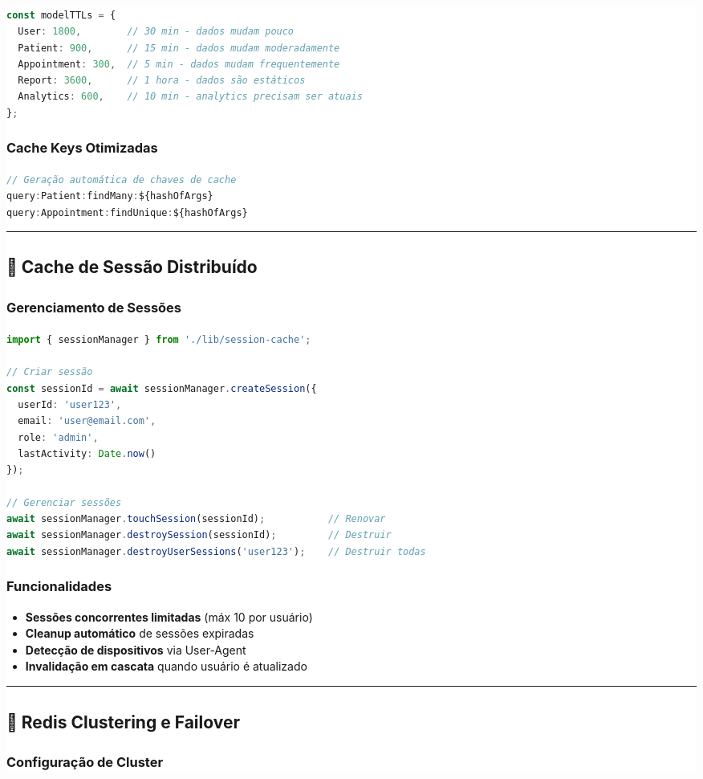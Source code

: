 ```typescript
const modelTTLs = {
  User: 1800,        // 30 min - dados mudam pouco
  Patient: 900,      // 15 min - dados mudam moderadamente  
  Appointment: 300,  // 5 min - dados mudam frequentemente
  Report: 3600,      // 1 hora - dados são estáticos
  Analytics: 600,    // 10 min - analytics precisam ser atuais
};
```

### Cache Keys Otimizadas

```typescript
// Geração automática de chaves de cache
query:Patient:findMany:${hashOfArgs}
query:Appointment:findUnique:${hashOfArgs}
```

---

## 👥 Cache de Sessão Distribuído

### Gerenciamento de Sessões

```typescript
import { sessionManager } from './lib/session-cache';

// Criar sessão
const sessionId = await sessionManager.createSession({
  userId: 'user123',
  email: 'user@email.com', 
  role: 'admin',
  lastActivity: Date.now()
});

// Gerenciar sessões
await sessionManager.touchSession(sessionId);           // Renovar
await sessionManager.destroySession(sessionId);         // Destruir
await sessionManager.destroyUserSessions('user123');    // Destruir todas
```

### Funcionalidades

- **Sessões concorrentes limitadas** (máx 10 por usuário)
- **Cleanup automático** de sessões expiradas
- **Detecção de dispositivos** via User-Agent
- **Invalidação em cascata** quando usuário é atualizado

---

## 🔗 Redis Clustering e Failover

### Configuração de Cluster
